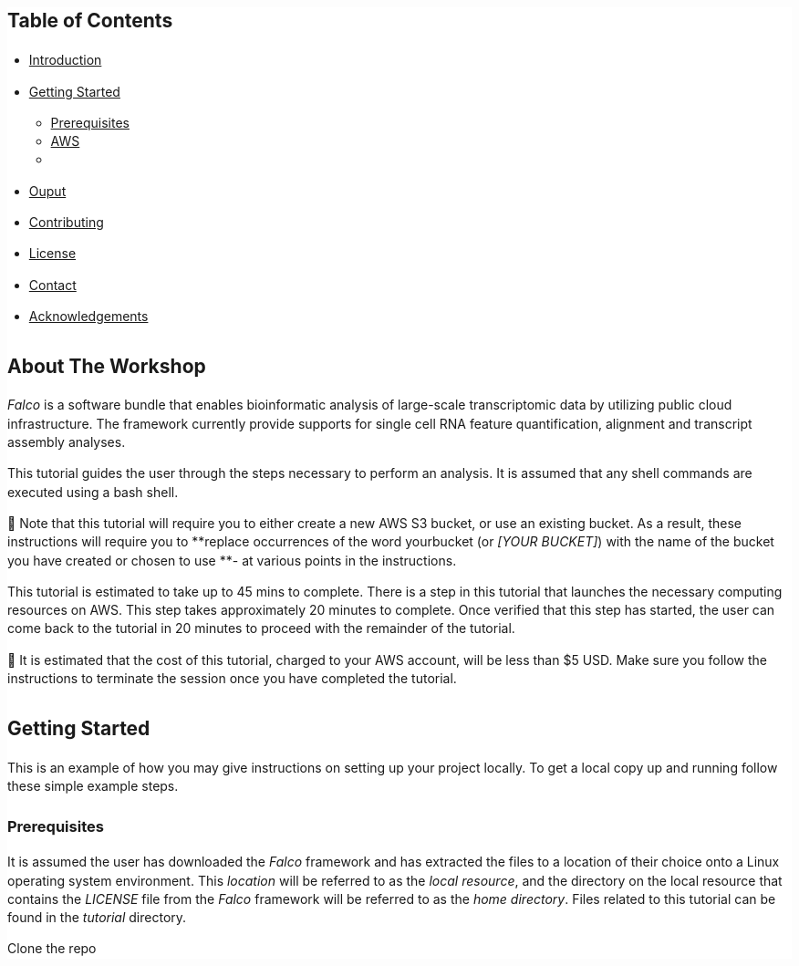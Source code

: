 ## Table of Contents

* [Introduction](#about-the-project)
  
* [Getting Started](#getting-started)
  * [Prerequisites](#prerequisites)
  * [AWS](#installation)
  * 
* [Ouput](#usage)
* [Contributing](#contributing)
* [License](#license)
* [Contact](#contact)
* [Acknowledgements](#acknowledgements)




## About The Workshop

 *Falco* is a software bundle that enables bioinformatic analysis of large-scale transcriptomic data by utilizing public cloud infrastructure. The framework currently provide supports for single cell RNA feature quantification, alignment and transcript assembly analyses. 

This tutorial guides the user through the steps necessary to perform an analysis. It is assumed that any shell commands are executed using a bash shell.

:red_circle: Note that this tutorial will require you to either create a new AWS S3 bucket, or use an existing bucket. As a result, these instructions will require you to **replace occurrences of the word yourbucket (or *[YOUR BUCKET]*) with the name of the bucket you have created or chosen to use  **- at various points in the instructions.

This tutorial is estimated to take up to 45 mins to complete. There is a step in this tutorial that launches the necessary computing resources on AWS. This step takes approximately 20 minutes to complete. Once verified that this step has started, the user can come back to the tutorial in 20 minutes to proceed with the remainder of the tutorial.

:red_circle: It is estimated that the cost of this tutorial, charged to your AWS account, will be less than $5 USD. Make sure you follow the instructions to terminate the session once you have completed the tutorial.


## Getting Started

This is an example of how you may give instructions on setting up your project locally.
To get a local copy up and running follow these simple example steps.

### Prerequisites

It is assumed the user has downloaded the *Falco* framework and has extracted the files to a location of their choice onto a Linux operating system environment. This *location* will be referred to as the *local resource*, and the directory on the local resource that contains the *LICENSE* file from the *Falco* framework will be referred to as the *home directory*. Files related to this tutorial can be found in the *tutorial* directory. 

  Clone the repo
